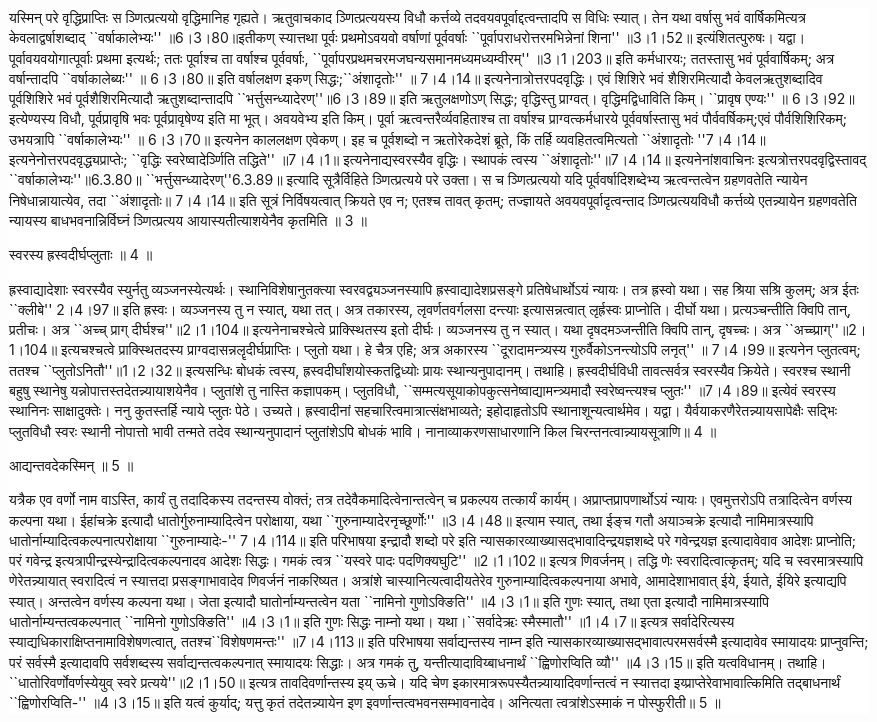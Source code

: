  यस्मिन् परे वृद्धिप्राप्तिः स ञ्णित्प्रत्ययो वृद्धिमानिह गृह्यते। ऋतुवाचकाद ञ्णित्प्रत्ययस्य विधौ कर्त्तव्ये तदवयवपूर्वाद्दत्वन्तादपि स विधिः स्यात्। तेन यथा वर्षासु भवं वार्षिकमित्यत्र केवलाद्वर्षाशब्दाद् \`\`वर्षाकालेभ्यः'' ॥6।3।80॥इतीकण् स्यात्तथा पूर्वः प्रथमोऽवयवो वर्षाणां पूर्ववर्षाः \`\`पूर्वापराधरोत्तरमभिन्नेनां शिना'' ॥3।1।52॥ इत्यंशितत्पुरुषः। यद्वा। पूर्वावयवयोगात्पूर्वाः प्रथमा इत्यर्थः; ततः पूर्वाश्च ता वर्षाश्च पूर्ववर्षाः, \`\`पूर्वापरप्रथमचरमजघन्यसमानमध्यमध्यम्वीरम्'' ॥3।1।203॥ इति कर्मधारयः; ततस्तासु भवं पूर्ववार्षिकम्; अत्र वर्षान्तादपि \`\`वर्षाकालेब्यः'' ॥ 6।3।80॥ इति वर्षालक्षण इकण् सिद्धः;\`\`अंशादृतोः'' ॥ 7।4।14॥ इत्यनेनात्रोत्तरपदवृद्धिः। एवं शिशिरे भवं शैशिरमित्यादौ केवलऋतुशब्दादिव पूर्वशिशिरे भवं पूर्वशैशिरमित्यादौ ऋतुशब्दान्तादपि \`\`भर्त्तुसन्ध्यादेरण्''॥6।3।89॥ इति ऋतुलक्षणोऽण् सिद्धः; वृद्धिस्तु प्राग्वत्। वृद्धिमद्विधाविति किम्। \`\`प्रावृष एण्यः'' ॥ 6।3।92॥ इत्येण्यस्य विधौ, पूर्वप्रावृषि भवः पूर्वप्रावृषेण्य इति मा भूत्। अवयवेभ्य इति किम्। पूर्वा ऋत्वन्तरैर्व्यवहिताश्च ता वर्षाश्च प्राग्वत्कर्मधारये पूर्ववर्षास्तासु भवं पौर्ववर्षिकम्;एवं पौर्वशिशिरिकम्; उभयत्रापि \`\`वर्षाकालेभ्यः'' ॥ 6।3।70॥ इत्यनेन काललक्षण एवेकण्। इह च पूर्वशब्दो न ऋतोरेकदेशं ब्रूते, किं तर्हि व्यवहितत्वमित्यतो \`\`अंशादृतोः ''7।4।14॥ इत्यनेनोत्तरपदवृद्ध्यप्राप्तेः; \`\`वृद्धिः स्वरेष्वादेर्ञ्णिति तद्धिते'' ॥7।4।1॥ इत्यनेनाद्यस्वरस्यैव वृद्धिः। स्थापकं त्वस्य \`\`अंशादृतोः''॥7।4।14॥ इत्यनेनांशवाचिनः इत्यत्रोत्तरपदवृद्विस्तावद् \`\`वर्षाकालेभ्यः''॥6.3.80॥ \`\`भर्त्तुसन्ध्यादेरण्''6.3.89॥ इत्यादि सूत्रैर्विहिते ञ्णित्प्रत्यये परे उक्ता। स च ञ्णित्प्रत्ययो यदि पूर्ववर्षादिशब्देभ्य ऋत्वन्तत्वेन ग्रहणवतेति न्यायेन निषेधान्नायात्येव, तदा \`\`अंशादृतोः॥ 7।4।14॥ इति सूत्रं निर्विषयत्वात् क्रियते एव न; एतश्च तावत् कृतम्; तज्ज्ञायते अवयवपूर्वादृत्वन्ताद ञ्णित्प्रत्ययविधौ कर्त्तव्ये एतन्न्यायेन ग्रहणवतेति न्यायस्य बाधभवनान्निर्विघ्नं ञ्णित्प्रत्यय आयास्यतीत्याशयेनैव कृतमिति ॥ 3 ॥

  स्वरस्य ह्रस्वदीर्घप्लुताः ॥ 4 ॥

 ह्रस्वाद्यादेशाः स्वरस्यैव स्युर्नतु व्यञ्जनस्येत्यर्थः। स्थानिविशेषानुतक्त्या स्वरवद्व्यञ्जनस्यापि ह्रस्वाद्यादेशप्रसङ्गे प्रतिषेधार्थोऽयं न्यायः। तत्र ह्रस्वो यथा। सह श्रिया सश्रि कुलम्; अत्र ईतः \`\`क्लीबे'' 2।4।97॥ इति ह्रस्वः। व्यञ्जनस्य तु न स्यात्, यथा तत्। अत्र तकारस्य, लृवर्णतवर्गलसा दन्त्याः इत्यासन्नत्वात् लृर्ह्रस्वः प्राप्नोति। दीर्घो यथा। प्रत्यञ्चन्तीति क्विपि तान्, प्रतीचः। अत्र \`\`अच्च् प्राग् दीर्घश्च''॥2।1।104॥ इत्यनेनाचश्चेत्वे प्राक्स्थितस्य इतो दीर्घः। व्यञ्जनस्य तु न स्यात्। यथा दृषदमञ्जन्तीति क्विपि तान्, दृषच्चः। अत्र \`\`अच्च्प्राग्''॥2।1।104॥ इत्यचश्चत्वे प्राक्स्थितदस्य प्राग्वदासन्नलॄदीर्घप्राप्तिः। प्लुतो यथा। हे चैत्र एहि; अत्र अकारस्य \`\`दूरादामन्त्र्यस्य गुरुर्वैकोऽनन्त्योऽपि लनृत्'' ॥ 7।4।99॥ इत्यनेन प्लुतत्वम्; ततश्च \`\`प्लुतोऽनितौ''॥1।2।32॥ इत्यसन्धिः बोधकं त्वस्य, ह्रस्वदीर्घांशयोस्कतद्विध्योः प्रायः स्थान्यनुपादानम्। तथाहि। ह्रस्वदीर्घविधी तावत्सर्वत्र स्वरस्यैव क्रियेते। स्वरश्च स्थानी बहुषु स्थानेषु यन्नोपात्तस्तदेतन्न्यायाशयेनैव। प्लुतांशे तु नास्ति कज्ञापकम्। प्लुतविधौ, \`\`सम्मत्यसूयाकोपकुत्सनेष्वाद्यामन्त्र्यमादौ स्वरेष्वन्त्यश्च प्लुतः'' ॥7।4।89॥ इत्येवं स्वरस्य स्थानिनः साक्षादुक्तेः। ननु कुतस्तर्हि न्याये प्लुतः पेठे। उच्यते। ह्रस्वादीनां सहचारित्वमात्रात्संक्षभाव्यते; इहोदाहृतोऽपि स्थानाशून्यत्वार्थमेव। यद्वा। यैर्वयाकरणैरेतन्न्यायसापेक्षैः सद्भिः प्लुतविधौ स्वरः स्थानी नोपात्तो भावी तन्मते तदेव स्थान्यनुपादानं प्लुतांशेऽपि बोधकं भावि। नानाव्याकरणसाधारणानि किल चिरन्तनत्वान्न्यायसूत्राणि॥ 4 ॥

  आद्यन्तवदेकस्मिन् ॥ 5 ॥

 यत्रैक एव वर्णो नाम वाऽस्ति, कार्यं तु तदादिकस्य तदन्तस्य वोक्तं; तत्र तदेवैकमादित्वेनान्तत्वेन् च प्रकल्पय तत्कार्यं कार्यम्। अप्राप्तप्रापणार्थोऽयं न्यायः। एवमुत्तरोऽपि तत्रादित्वेन वर्णस्य कल्पना यथा। ईहांचक्रे इत्यादौ धातोर्गुरुनाम्यादित्वेन परोक्षाया, यथा \`\`गुरुनाम्यादेरनृच्छूर्णोः'' ॥3।4।48॥ इत्याम स्यात्, तथा ईङ्च गतौ अयाञ्चक्रे इत्यादौ नामिमात्रस्यापि धातोर्नाम्यादित्वकल्पनात्परोक्षाया \`\`गुरुनाम्यादेः-'' 7।4।114॥ इति परिभाषया इन्द्रादौ शब्दो परे इति न्यासकारव्याख्यासद्भावादिन्द्रयज्ञशब्दे परे गवेन्द्रयज्ञ इत्यादावेवाव आदेशः प्राप्नोति; परं गवेन्द्र इत्यत्रापीन्द्रस्येन्द्रादित्वकल्पनादव आदेशः सिद्धः। गमकं त्वत्र \`\`यस्वरे पादः पदणिक्यघुटि'' ॥2।1।102॥ इत्यत्र णिवर्जनम्। तद्धि णेः स्वरादित्वात्कृतम्; यदि च स्वरमात्रस्यापि णेरेतन्न्यायात् स्वरादित्वं न स्यात्तदा प्रसङ्गाभावादेव णिवर्जनं नाकरिष्यत। अत्रांशे चास्यानित्यत्वादीयतेरेव गुरुनाम्यादित्वकल्पनाया अभावे, आमादेशाभावात् ईये, ईयाते, ईयिरे इत्याद्यपि स्यात्। अन्तत्वेन वर्णस्य कल्पना यथा। जेता इत्यादौ घातोर्नाम्यन्तत्वेन यता \`\`नामिनो गुणोऽक्ङिति'' ॥4।3।1॥ इति गुणः स्यात्, तथा एता इत्यादौ नामिमात्रस्यापि धातोर्नाम्यन्तत्वकल्पनात् \`\`नामिनो गुणोऽक्ङिति'' ॥4।3।1॥ इति गुणः सिद्धः नाम्नो यथा। यथा।\`\`सर्वादेऋः स्मैस्मातौ'' ॥1।4।7॥ इत्यत्र सर्वादेरित्यस्य स्याद्यधिकाराक्षिप्तनामाविशेषणत्वात्, ततश्च\`\`विशेषणमन्तः'' ॥7।4।113॥ इति परिभाषया सर्वाद्यन्तस्य नाम्न इति न्यासकारव्याख्यासद्भावात्परमसर्वस्मै इत्यादावेव स्मायादयः प्राप्नुवन्ति; परं सर्वस्मै इत्यादावपि सर्वशब्दस्य सर्वाद्यन्तत्वकल्पनात् स्मायादयः सिद्धाः। अत्र गमकं तु, यन्तीत्यादाविय्बाधनार्थं \`\`ह्विणोरप्विति व्यौ'' ॥4।3।15॥ इति यत्वविधानम्। तथाहि। \`\`धातोरिवर्णोवर्णस्येयुव् स्वरे प्रत्यये''॥2।1।50॥ इत्यत्र तावदिवर्णान्तस्य इय् ऊचे। यदि चेण इकारमात्ररूपस्यैतन्न्यायादिवर्णान्तत्वं न स्यात्तदा इय्प्राप्तेरेवाभावात्किमिति तद्बाधनार्थं \`\`ह्विणोरप्विति-'' ॥4।3।15॥ इति यत्वं कुर्याद्; यत्तु कृतं तदेतन्न्यायेन इण इवर्णान्तत्वभवनसम्भावनादेव। अनित्यता त्वत्रांशेऽस्माकं न पोस्फुरीती॥ 5 ॥
